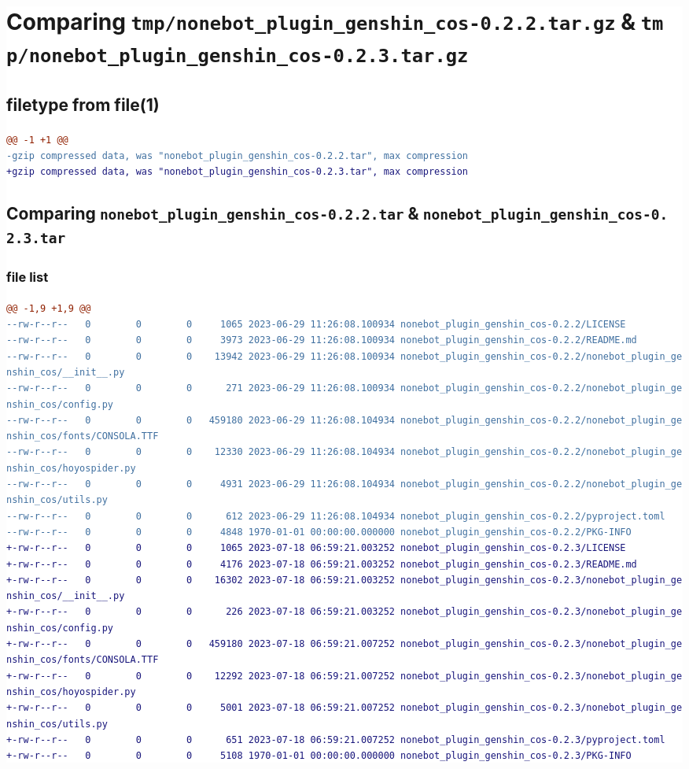 # Comparing `tmp/nonebot_plugin_genshin_cos-0.2.2.tar.gz` & `tmp/nonebot_plugin_genshin_cos-0.2.3.tar.gz`

## filetype from file(1)

```diff
@@ -1 +1 @@
-gzip compressed data, was "nonebot_plugin_genshin_cos-0.2.2.tar", max compression
+gzip compressed data, was "nonebot_plugin_genshin_cos-0.2.3.tar", max compression
```

## Comparing `nonebot_plugin_genshin_cos-0.2.2.tar` & `nonebot_plugin_genshin_cos-0.2.3.tar`

### file list

```diff
@@ -1,9 +1,9 @@
--rw-r--r--   0        0        0     1065 2023-06-29 11:26:08.100934 nonebot_plugin_genshin_cos-0.2.2/LICENSE
--rw-r--r--   0        0        0     3973 2023-06-29 11:26:08.100934 nonebot_plugin_genshin_cos-0.2.2/README.md
--rw-r--r--   0        0        0    13942 2023-06-29 11:26:08.100934 nonebot_plugin_genshin_cos-0.2.2/nonebot_plugin_genshin_cos/__init__.py
--rw-r--r--   0        0        0      271 2023-06-29 11:26:08.100934 nonebot_plugin_genshin_cos-0.2.2/nonebot_plugin_genshin_cos/config.py
--rw-r--r--   0        0        0   459180 2023-06-29 11:26:08.104934 nonebot_plugin_genshin_cos-0.2.2/nonebot_plugin_genshin_cos/fonts/CONSOLA.TTF
--rw-r--r--   0        0        0    12330 2023-06-29 11:26:08.104934 nonebot_plugin_genshin_cos-0.2.2/nonebot_plugin_genshin_cos/hoyospider.py
--rw-r--r--   0        0        0     4931 2023-06-29 11:26:08.104934 nonebot_plugin_genshin_cos-0.2.2/nonebot_plugin_genshin_cos/utils.py
--rw-r--r--   0        0        0      612 2023-06-29 11:26:08.104934 nonebot_plugin_genshin_cos-0.2.2/pyproject.toml
--rw-r--r--   0        0        0     4848 1970-01-01 00:00:00.000000 nonebot_plugin_genshin_cos-0.2.2/PKG-INFO
+-rw-r--r--   0        0        0     1065 2023-07-18 06:59:21.003252 nonebot_plugin_genshin_cos-0.2.3/LICENSE
+-rw-r--r--   0        0        0     4176 2023-07-18 06:59:21.003252 nonebot_plugin_genshin_cos-0.2.3/README.md
+-rw-r--r--   0        0        0    16302 2023-07-18 06:59:21.003252 nonebot_plugin_genshin_cos-0.2.3/nonebot_plugin_genshin_cos/__init__.py
+-rw-r--r--   0        0        0      226 2023-07-18 06:59:21.003252 nonebot_plugin_genshin_cos-0.2.3/nonebot_plugin_genshin_cos/config.py
+-rw-r--r--   0        0        0   459180 2023-07-18 06:59:21.007252 nonebot_plugin_genshin_cos-0.2.3/nonebot_plugin_genshin_cos/fonts/CONSOLA.TTF
+-rw-r--r--   0        0        0    12292 2023-07-18 06:59:21.007252 nonebot_plugin_genshin_cos-0.2.3/nonebot_plugin_genshin_cos/hoyospider.py
+-rw-r--r--   0        0        0     5001 2023-07-18 06:59:21.007252 nonebot_plugin_genshin_cos-0.2.3/nonebot_plugin_genshin_cos/utils.py
+-rw-r--r--   0        0        0      651 2023-07-18 06:59:21.007252 nonebot_plugin_genshin_cos-0.2.3/pyproject.toml
+-rw-r--r--   0        0        0     5108 1970-01-01 00:00:00.000000 nonebot_plugin_genshin_cos-0.2.3/PKG-INFO
```
